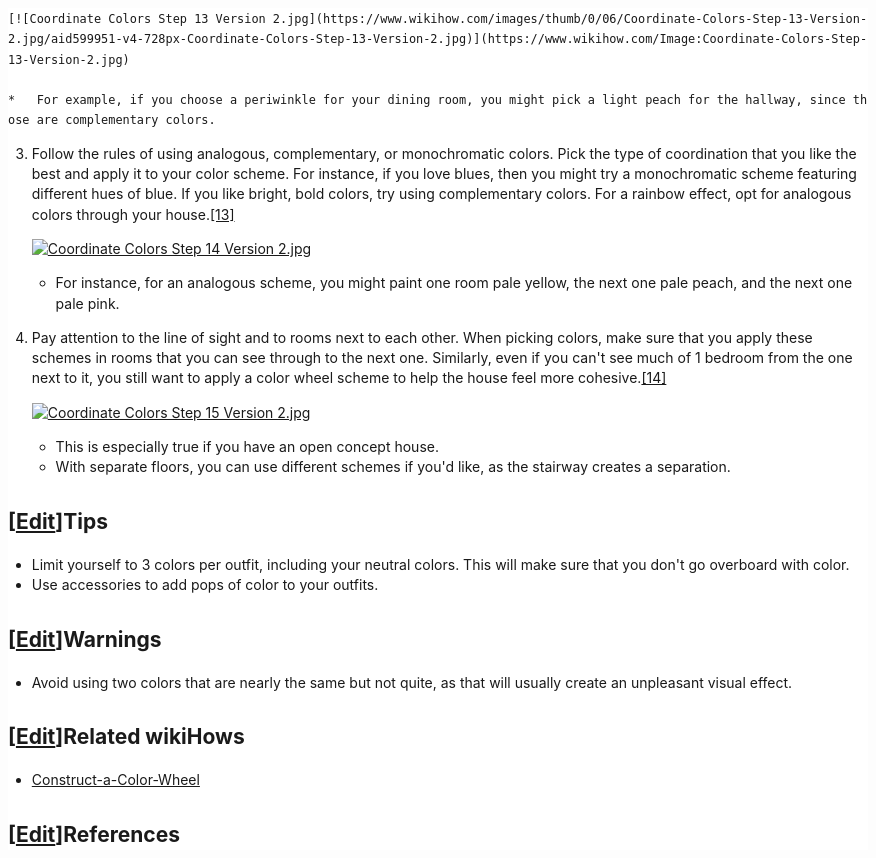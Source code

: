     [![Coordinate Colors Step 13 Version 2.jpg](https://www.wikihow.com/images/thumb/0/06/Coordinate-Colors-Step-13-Version-2.jpg/aid599951-v4-728px-Coordinate-Colors-Step-13-Version-2.jpg)](https://www.wikihow.com/Image:Coordinate-Colors-Step-13-Version-2.jpg)
    
    *   For example, if you choose a periwinkle for your dining room, you might pick a light peach for the hallway, since those are complementary colors.
3.  Follow the rules of using analogous, complementary, or monochromatic colors. Pick the type of coordination that you like the best and apply it to your color scheme. For instance, if you love blues, then you might try a monochromatic scheme featuring different hues of blue. If you like bright, bold colors, try using complementary colors. For a rainbow effect, opt for analogous colors through your house.[\[13\]](#_note-13)
    
    [![Coordinate Colors Step 14 Version 2.jpg](https://www.wikihow.com/images/thumb/4/4c/Coordinate-Colors-Step-14-Version-2.jpg/aid599951-v4-728px-Coordinate-Colors-Step-14-Version-2.jpg)](https://www.wikihow.com/Image:Coordinate-Colors-Step-14-Version-2.jpg)
    
    *   For instance, for an analogous scheme, you might paint one room pale yellow, the next one pale peach, and the next one pale pink.
4.  Pay attention to the line of sight and to rooms next to each other. When picking colors, make sure that you apply these schemes in rooms that you can see through to the next one. Similarly, even if you can't see much of 1 bedroom from the one next to it, you still want to apply a color wheel scheme to help the house feel more cohesive.[\[14\]](#_note-14)
    
    [![Coordinate Colors Step 15 Version 2.jpg](https://www.wikihow.com/images/thumb/e/e9/Coordinate-Colors-Step-15-Version-2.jpg/aid599951-v4-728px-Coordinate-Colors-Step-15-Version-2.jpg)](https://www.wikihow.com/Image:Coordinate-Colors-Step-15-Version-2.jpg)
    
    *   This is especially true if you have an open concept house.
    *   With separate floors, you can use different schemes if you'd like, as the stairway creates a separation.

  

\[[Edit](https://www.wikihow.com/index.php?title=Coordinate-Colors&action=edit&section=5 "Edit section: Tips")\]Tips
--------------------------------------------------------------------------------------------------------------------

*   Limit yourself to 3 colors per outfit, including your neutral colors. This will make sure that you don't go overboard with color.
*   Use accessories to add pops of color to your outfits.

\[[Edit](https://www.wikihow.com/index.php?title=Coordinate-Colors&action=edit&section=6 "Edit section: Warnings")\]Warnings
----------------------------------------------------------------------------------------------------------------------------

*   Avoid using two colors that are nearly the same but not quite, as that will usually create an unpleasant visual effect.

\[[Edit](https://www.wikihow.com/index.php?title=Coordinate-Colors&action=edit&section=7 "Edit section: Related wikiHows")\]Related wikiHows
--------------------------------------------------------------------------------------------------------------------------------------------

*   [Construct-a-Color-Wheel](https://www.wikihow.com/Construct-a-Color-Wheel "Construct a Color Wheel")

\[[Edit](https://www.wikihow.com/index.php?title=Coordinate-Colors&action=edit&section=8 "Edit section: References")\]References
--------------------------------------------------------------------------------------------------------------------------------
